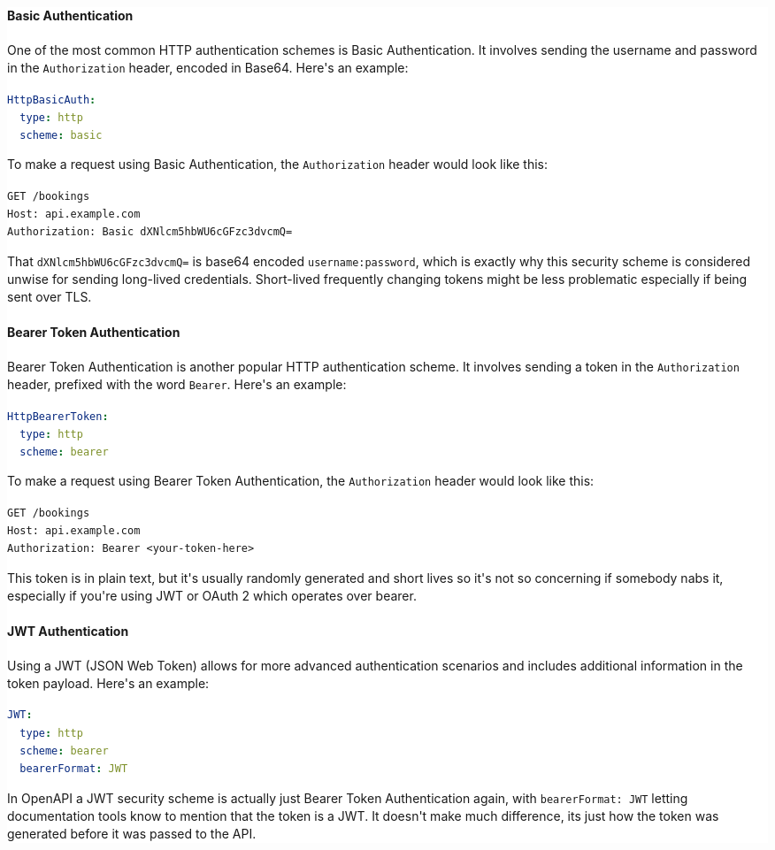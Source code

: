 #### Basic Authentication

One of the most common HTTP authentication schemes is Basic Authentication. It involves sending the username and password in the `Authorization` header, encoded in Base64. Here's an example:

```yaml
HttpBasicAuth:
  type: http
  scheme: basic
```

To make a request using Basic Authentication, the `Authorization` header would look like this:

```
GET /bookings
Host: api.example.com
Authorization: Basic dXNlcm5hbWU6cGFzc3dvcmQ=
```

That `dXNlcm5hbWU6cGFzc3dvcmQ=` is base64 encoded `username:password`, which is exactly why this security scheme is considered unwise for sending long-lived credentials. Short-lived frequently changing tokens might be less problematic especially if being sent over TLS.

#### Bearer Token Authentication

Bearer Token Authentication is another popular HTTP authentication scheme. It involves sending a token in the `Authorization` header, prefixed with the word `Bearer`. Here's an example:

```yaml
HttpBearerToken:
  type: http
  scheme: bearer
```

To make a request using Bearer Token Authentication, the `Authorization` header would look like this:

```
GET /bookings
Host: api.example.com
Authorization: Bearer <your-token-here>
```

This token is in plain text, but it's usually randomly generated and short lives so it's not so concerning if somebody nabs it, especially if you're using JWT or OAuth 2 which operates over bearer. 

#### JWT Authentication

Using a JWT (JSON Web Token) allows for more advanced authentication scenarios and includes additional information in the token payload. Here's an example:

```yaml
JWT:
  type: http
  scheme: bearer
  bearerFormat: JWT
```

In OpenAPI a JWT security scheme is actually just Bearer Token Authentication again, with `bearerFormat: JWT` letting documentation tools know to mention that the token is a JWT. It doesn't make much difference, its just how the token was generated before it was passed to the API.
